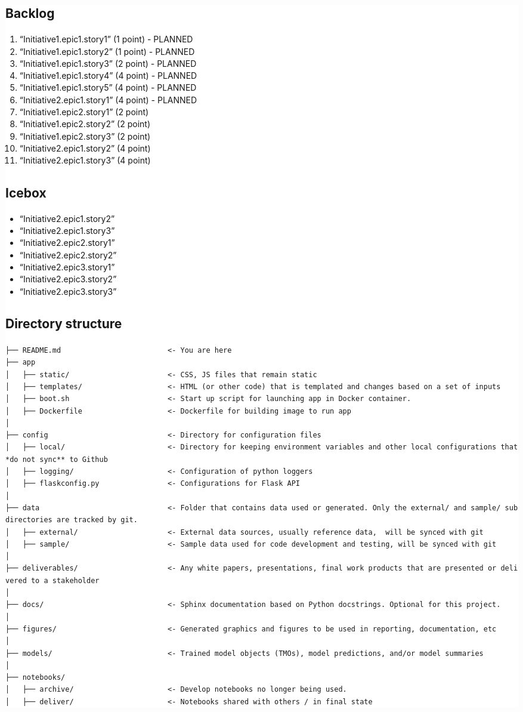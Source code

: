## Backlog
1. “Initiative1.epic1.story1” (1 point) - PLANNED
2. “Initiative1.epic1.story2” (1 point) - PLANNED
3. “Initiative1.epic1.story3” (2 point) - PLANNED
4. “Initiative1.epic1.story4” (4 point) - PLANNED
5. “Initiative1.epic1.story5” (4 point) - PLANNED
6. “Initiative2.epic1.story1” (4 point) - PLANNED
7. “Initiative1.epic2.story1” (2 point)
8. “Initiative1.epic2.story2” (2 point) 
9. “Initiative1.epic2.story3” (2 point) 
10. “Initiative2.epic1.story2” (4 point)
11. “Initiative2.epic1.story3” (4 point)

## Icebox
- “Initiative2.epic1.story2”
- “Initiative2.epic1.story3”
- “Initiative2.epic2.story1”
- “Initiative2.epic2.story2”
- “Initiative2.epic3.story1”
- “Initiative2.epic3.story2”
- “Initiative2.epic3.story3”


## Directory structure 

```
├── README.md                         <- You are here
├── app
│   ├── static/                       <- CSS, JS files that remain static
│   ├── templates/                    <- HTML (or other code) that is templated and changes based on a set of inputs
│   ├── boot.sh                       <- Start up script for launching app in Docker container.
│   ├── Dockerfile                    <- Dockerfile for building image to run app  
│
├── config                            <- Directory for configuration files 
│   ├── local/                        <- Directory for keeping environment variables and other local configurations that *do not sync** to Github 
│   ├── logging/                      <- Configuration of python loggers
│   ├── flaskconfig.py                <- Configurations for Flask API 
│
├── data                              <- Folder that contains data used or generated. Only the external/ and sample/ subdirectories are tracked by git. 
│   ├── external/                     <- External data sources, usually reference data,  will be synced with git
│   ├── sample/                       <- Sample data used for code development and testing, will be synced with git
│
├── deliverables/                     <- Any white papers, presentations, final work products that are presented or delivered to a stakeholder 
│
├── docs/                             <- Sphinx documentation based on Python docstrings. Optional for this project. 
│
├── figures/                          <- Generated graphics and figures to be used in reporting, documentation, etc
│
├── models/                           <- Trained model objects (TMOs), model predictions, and/or model summaries
│
├── notebooks/
│   ├── archive/                      <- Develop notebooks no longer being used.
│   ├── deliver/                      <- Notebooks shared with others / in final state
```